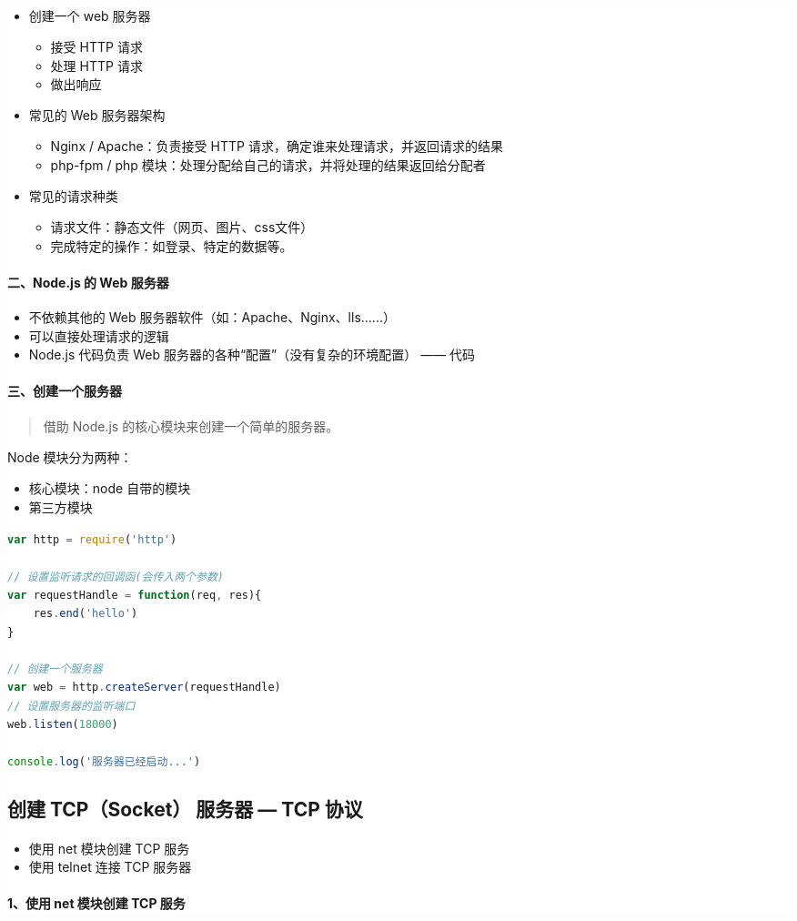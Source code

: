 - 创建一个 web 服务器
  - 接受 HTTP 请求
  - 处理 HTTP 请求
  - 做出响应
- 常见的 Web 服务器架构
  - Nginx / Apache：负责接受 HTTP 请求，确定谁来处理请求，并返回请求的结果
  - php-fpm / php 模块：处理分配给自己的请求，并将处理的结果返回给分配者

- 常见的请求种类
  - 请求文件：静态文件（网页、图片、css文件）
  - 完成特定的操作：如登录、特定的数据等。

#### 二、Node.js 的 Web 服务器

- 不依赖其他的 Web 服务器软件（如：Apache、Nginx、lls......）
- 可以直接处理请求的逻辑
- Node.js 代码负责 Web 服务器的各种“配置”（没有复杂的环境配置） —— 代码



#### 三、创建一个服务器

> 借助 Node.js 的核心模块来创建一个简单的服务器。

Node 模块分为两种：

- 核心模块：node 自带的模块
- 第三方模块

```javascript
var http = require('http')

// 设置监听请求的回调函(会传入两个参数)
var requestHandle = function(req, res){
    res.end('hello')
}

// 创建一个服务器
var web = http.createServer(requestHandle)
// 设置服务器的监听端口
web.listen(18000)

console.log('服务器已经启动...')
```






## 创建 TCP（Socket） 服务器 — TCP 协议

- 使用 net 模块创建 TCP 服务
- 使用 telnet 连接 TCP 服务器



#### 1、使用 net 模块创建 TCP 服务
